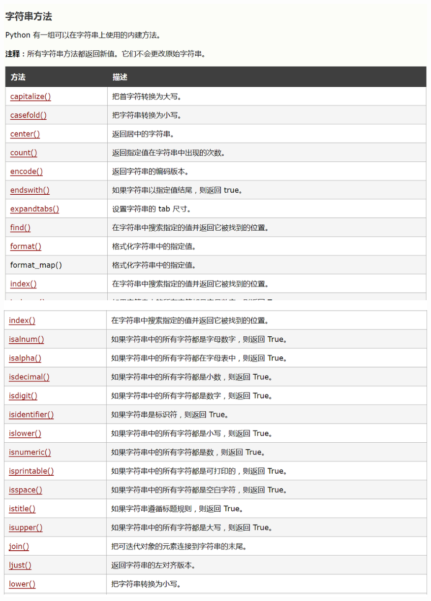 ![img](ex06.assets/lu34113jz_tmp_10ca3293e34579e1.png)

![img](ex06.assets/lu34113jz_tmp_c2008925c47268dc.png)
